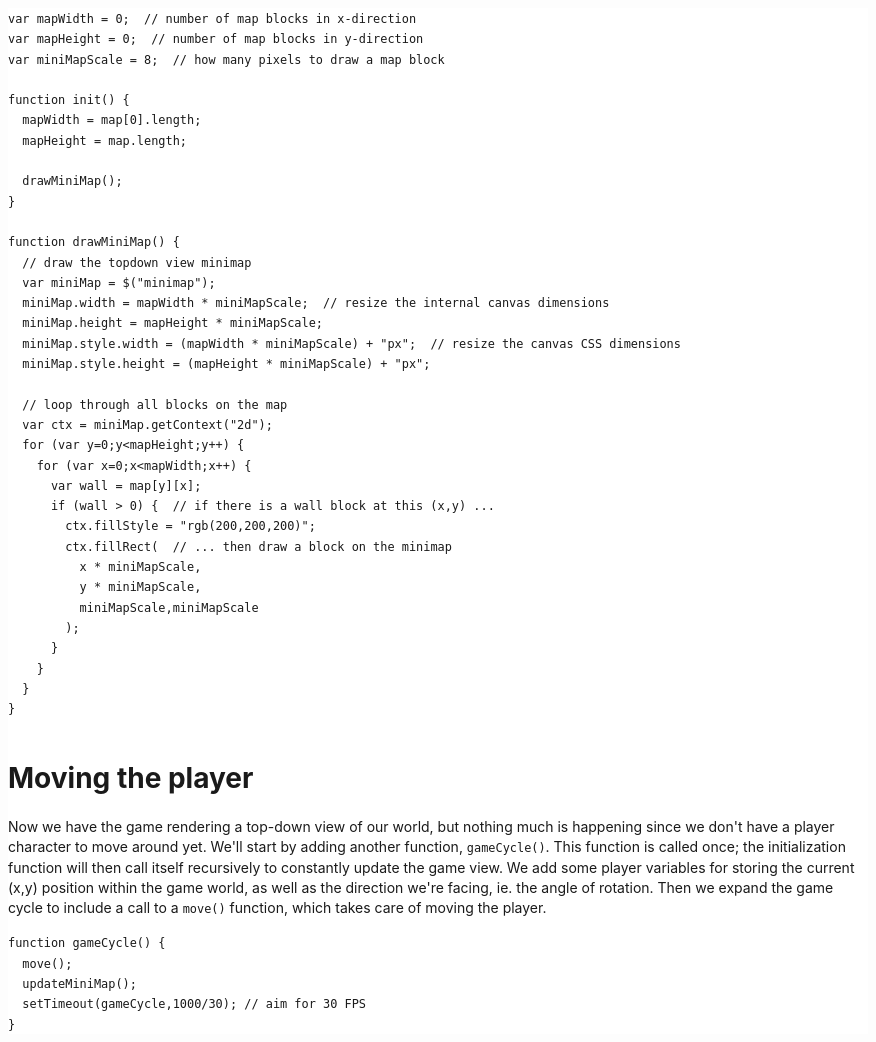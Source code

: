 <pre><code>var mapWidth = 0;  // number of map blocks in x-direction
var mapHeight = 0;  // number of map blocks in y-direction
var miniMapScale = 8;  // how many pixels to draw a map block

function init() {
  mapWidth = map[0].length;
  mapHeight = map.length;

  drawMiniMap();
}

function drawMiniMap() {
  // draw the topdown view minimap
  var miniMap = $(&quot;minimap&quot;);
  miniMap.width = mapWidth * miniMapScale;  // resize the internal canvas dimensions 
  miniMap.height = mapHeight * miniMapScale;
  miniMap.style.width = (mapWidth * miniMapScale) + &quot;px&quot;;  // resize the canvas CSS dimensions
  miniMap.style.height = (mapHeight * miniMapScale) + &quot;px&quot;;

  // loop through all blocks on the map
  var ctx = miniMap.getContext(&quot;2d&quot;);
  for (var y=0;y&lt;mapHeight;y++) {
    for (var x=0;x&lt;mapWidth;x++) {
      var wall = map[y][x];
      if (wall &gt; 0) {  // if there is a wall block at this (x,y) ...
        ctx.fillStyle = &quot;rgb(200,200,200)&quot;;
        ctx.fillRect(  // ... then draw a block on the minimap
          x * miniMapScale,
          y * miniMapScale,
          miniMapScale,miniMapScale
        );
      }
    }
  }
}</code></pre>

<h1>Moving the player</h1>

<p>
Now we have the game rendering a top-down view of our world, but nothing much is happening since we don&#39;t have a player character to move around yet. We&#39;ll start by adding another function, <code>gameCycle()</code>. This function is called once; the initialization function will then call itself recursively to constantly update the game view. We add some player variables for storing the current (x,y) position within the game world, as well as the direction we&#39;re facing, ie. the angle of rotation. Then we expand the game cycle to include a call to a <code>move()</code> function, which takes care of moving the player.
</p>

<pre><code>function gameCycle() {
  move();
  updateMiniMap();
  setTimeout(gameCycle,1000/30); // aim for 30 FPS
}</code></pre>
